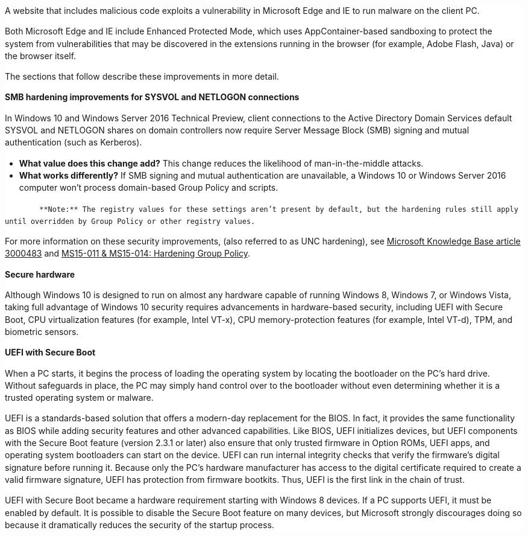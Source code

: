 <tr class="odd">
<td align="left"><p>A website that includes malicious code exploits a vulnerability in Microsoft Edge and IE to run malware on the client PC.</p></td>
<td align="left"><p>Both Microsoft Edge and IE include Enhanced Protected Mode, which uses AppContainer-based sandboxing to protect the system from vulnerabilities that may be discovered in the extensions running in the browser (for example, Adobe Flash, Java) or the browser itself.</p></td>
</tr>
</tbody>
</table>
 
The sections that follow describe these improvements in more detail.

**SMB hardening improvements for SYSVOL and NETLOGON connections**

In Windows 10 and Windows Server 2016 Technical Preview, client connections to the Active Directory Domain Services default SYSVOL and NETLOGON shares on domain controllers now require Server Message Block (SMB) signing and mutual authentication (such as Kerberos).
- **What value does this change add?**
This change reduces the likelihood of man-in-the-middle attacks.
- **What works differently?**
If SMB signing and mutual authentication are unavailable, a Windows 10 or Windows Server 2016 computer won’t process domain-based Group Policy and scripts.
> 
            **Note:** The registry values for these settings aren’t present by default, but the hardening rules still apply until overridden by Group Policy or other registry values.

For more information on these security improvements, (also referred to as UNC hardening), see [Microsoft Knowledge Base article 3000483](http://go.microsoft.com/fwlink/p/?LinkId=789216) and [MS15-011 & MS15-014: Hardening Group Policy](http://go.microsoft.com/fwlink/p/?LinkId=789215).
 
**Secure hardware**

Although Windows 10 is designed to run on almost any hardware capable of running Windows 8, Windows 7, or Windows Vista, taking full advantage of Windows 10 security requires advancements in hardware-based security, including UEFI with Secure Boot, CPU virtualization features (for example, Intel VT-x), CPU memory-protection features (for example, Intel VT-d), TPM, and biometric sensors.

**UEFI with Secure Boot**

When a PC starts, it begins the process of loading the operating system by locating the bootloader on the PC’s hard drive. Without safeguards in place, the PC may simply hand control over to the bootloader without even determining whether it is a trusted operating system or malware.

UEFI is a standards-based solution that offers a modern-day replacement for the BIOS. In fact, it provides the same functionality as BIOS while adding security features and other advanced capabilities. Like BIOS, UEFI initializes devices, but UEFI components with the Secure Boot feature (version 2.3.1 or later) also ensure that only trusted firmware in Option ROMs, UEFI apps, and operating system bootloaders can start on the device.
UEFI can run internal integrity checks that verify the firmware’s digital signature before running it. Because only the PC’s hardware manufacturer has access to the digital certificate required to create a valid firmware signature, UEFI has protection from firmware bootkits. Thus, UEFI is the first link in the chain of trust.

UEFI with Secure Boot became a hardware requirement starting with Windows 8 devices. If a PC supports UEFI, it must be enabled by default. It is possible to disable the Secure Boot feature on many devices, but Microsoft strongly discourages doing so because it dramatically reduces the security of the startup process.
